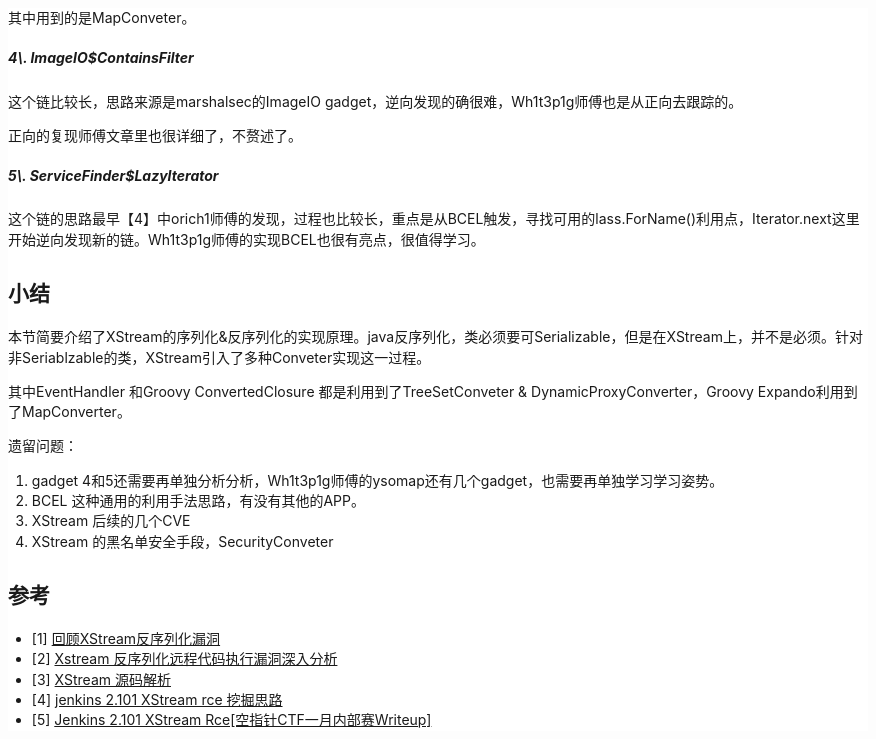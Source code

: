 其中用到的是MapConveter。

##### [](#4-ImageIO-ContainsFilter "4. ImageIO$ContainsFilter")4\. ImageIO$ContainsFilter

这个链比较长，思路来源是marshalsec的ImageIO gadget，逆向发现的确很难，Wh1t3p1g师傅也是从正向去跟踪的。

正向的复现师傅文章里也很详细了，不赘述了。

##### [](#5-ServiceFinder-LazyIterator "5. ServiceFinder$LazyIterator")5\. ServiceFinder$LazyIterator

这个链的思路最早【4】中orich1师傅的发现，过程也比较长，重点是从BCEL触发，寻找可用的lass.ForName()利用点，Iterator.next这里开始逆向发现新的链。Wh1t3p1g师傅的实现BCEL也很有亮点，很值得学习。

[](#小结 "小结")小结
--------------

本节简要介绍了XStream的序列化&反序列化的实现原理。java反序列化，类必须要可Serializable，但是在XStream上，并不是必须。针对非Seriablzable的类，XStream引入了多种Conveter实现这一过程。

其中EventHandler 和Groovy ConvertedClosure 都是利用到了TreeSetConveter & DynamicProxyConverter，Groovy Expando利用到了MapConverter。

遗留问题：

1.  gadget 4和5还需要再单独分析分析，Wh1t3p1g师傅的ysomap还有几个gadget，也需要再单独学习学习姿势。
2.  BCEL 这种通用的利用手法思路，有没有其他的APP。
3.  XStream 后续的几个CVE
4.  XStream 的黑名单安全手段，SecurityConveter

[](#参考 "参考")参考
--------------

*   \[1\] [回顾XStream反序列化漏洞](https://www.anquanke.com/post/id/204314)
*   \[2\] [Xstream 反序列化远程代码执行漏洞深入分析](https://paper.seebug.org/1543/)
*   \[3\] [XStream 源码解析](https://www.jianshu.com/p/387c568faf62)
*   \[4\] [jenkins 2.101 XStream rce 挖掘思路](https://www.anquanke.com/post/id/172198)
*   \[5\] [Jenkins 2.101 XStream Rce\[空指针CTF一月内部赛Writeup\]](https://meizjm3i.github.io/2020/01/09/Jenkins-2-101-XStream-Rce-%E7%A9%BA%E6%8C%87%E9%92%88CTF%E4%B8%80%E6%9C%88%E5%86%85%E9%83%A8%E8%B5%9BWriteup/)